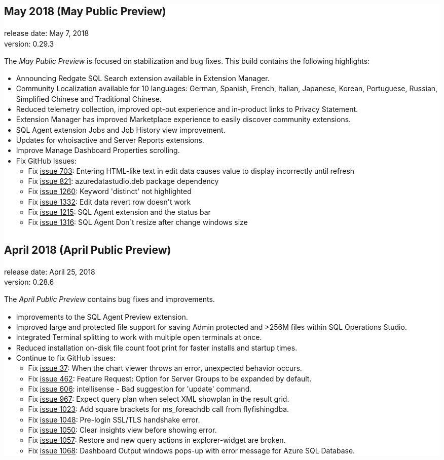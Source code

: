 
## May 2018 (May Public Preview)

release date: May 7, 2018  
version: 0.29.3

The *May Public Preview* is focused on stabilization and bug fixes. This build contains the following highlights:  

- Announcing Redgate SQL Search extension available in Extension Manager.
- Community Localization available for 10 languages: German, Spanish, French, Italian, Japanese, Korean, Portuguese, Russian, Simplified Chinese and Traditional Chinese.
- Reduced telemetry collection, improved opt-out experience and in-product links to Privacy Statement.
- Extension Manager has improved Marketplace experience to easily discover community extensions.
- SQL Agent extension Jobs and Job History view improvement.
- Updates for whoisactive and Server Reports extensions.
- Improve Manage Dashboard Properties scrolling.
- Fix GitHub Issues:
   - Fix [issue 703](https://github.com/Microsoft/azuredatastudio/issues/703): Entering HTML-like text in edit data causes value to display incorrectly until refresh
   - Fix [issue 821](https://github.com/Microsoft/azuredatastudio/issues/821): azuredatastudio.deb package dependency
   - Fix [issue 1260](https://github.com/Microsoft/azuredatastudio/issues/1260): Keyword 'distinct' not highlighted
   - Fix [issue 1332](https://github.com/Microsoft/azuredatastudio/issues/1332): Edit data revert row doesn't work
   - Fix [issue 1215](https://github.com/Microsoft/azuredatastudio/issues/1215): SQL Agent extension and the status bar
   - Fix [issue 1316](https://github.com/Microsoft/azuredatastudio/issues/1316): SQL Agent Don´t resize after change windows size




## April 2018 (April Public Preview)

release date: April 25, 2018  
version: 0.28.6

The *April Public Preview* contains bug fixes and improvements. 

- Improvements to the SQL Agent Preview extension.
- Improved large and protected file support for saving Admin protected and >256M files within SQL Operations Studio.
- Integrated Terminal splitting to work with multiple open terminals at once.
- Reduced installation on-disk file count foot print for faster installs and startup times.
- Continue to fix GitHub issues:
   - Fix [issue 37](https://github.com/Microsoft/azuredatastudio/issues/37): When the chart viewer throws an error, unexpected behavior occurs.
   - Fix [issue 462](https://github.com/Microsoft/azuredatastudio/issues/462): Feature Request: Option for Server Groups to be expanded by default.
   - Fix [issue 606](https://github.com/Microsoft/azuredatastudio/issues/606): intellisense - Bad suggestion for 'update' command.
   - Fix [issue 967](https://github.com/Microsoft/azuredatastudio/issues/967): Expect query plan when select XML showplan in the result grid.
   - Fix [issue 1023](https://github.com/Microsoft/azuredatastudio/issues/1023): Add square brackets for ms_foreachdb call from flyfishingdba.
   - Fix [issue 1048](https://github.com/Microsoft/azuredatastudio/issues/1048): Pre-login SSL/TLS handshake error.
   - Fix [issue 1050](https://github.com/Microsoft/azuredatastudio/issues/1050): Clear insights view before showing error.
   - Fix [issue 1057](https://github.com/Microsoft/azuredatastudio/issues/1057): Restore and new query actions in explorer-widget are broken.
   - Fix [issue 1068](https://github.com/Microsoft/azuredatastudio/issues/1068): Dashboard Output windows pops-up with error message for Azure SQL Database.